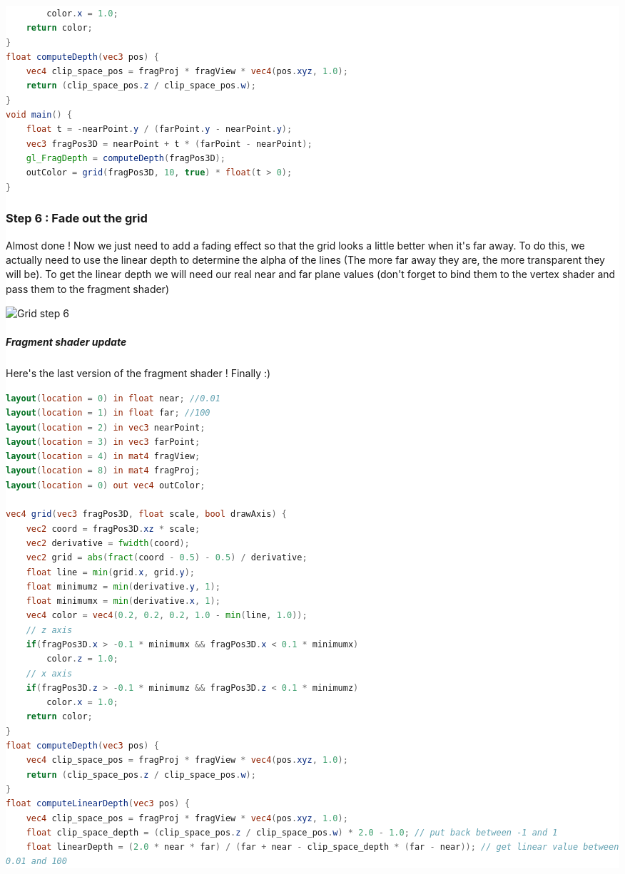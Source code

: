 ```glsl
        color.x = 1.0;
    return color;
}
float computeDepth(vec3 pos) {
    vec4 clip_space_pos = fragProj * fragView * vec4(pos.xyz, 1.0);
    return (clip_space_pos.z / clip_space_pos.w);
}
void main() {
    float t = -nearPoint.y / (farPoint.y - nearPoint.y);
    vec3 fragPos3D = nearPoint + t * (farPoint - nearPoint);
    gl_FragDepth = computeDepth(fragPos3D);
    outColor = grid(fragPos3D, 10, true) * float(t > 0);
}
```

### Step 6 : Fade out the grid

Almost done ! Now we just need to add a fading effect so that the grid looks a little better when it's far away. To do this, we actually need to use the linear depth to determine the alpha of the lines (The more far away they are, the more transparent they will be).
To get the linear depth we will need our real near and far plane values (don't forget to bind them to the vertex shader and pass them to the fragment shader)

![Grid step 6](https://i.imgur.com/AcgzIZD.png)

##### Fragment shader update

Here's the last version of the fragment shader ! Finally :)

```glsl
layout(location = 0) in float near; //0.01
layout(location = 1) in float far; //100
layout(location = 2) in vec3 nearPoint;
layout(location = 3) in vec3 farPoint;
layout(location = 4) in mat4 fragView;
layout(location = 8) in mat4 fragProj;
layout(location = 0) out vec4 outColor;

vec4 grid(vec3 fragPos3D, float scale, bool drawAxis) {
    vec2 coord = fragPos3D.xz * scale;
    vec2 derivative = fwidth(coord);
    vec2 grid = abs(fract(coord - 0.5) - 0.5) / derivative;
    float line = min(grid.x, grid.y);
    float minimumz = min(derivative.y, 1);
    float minimumx = min(derivative.x, 1);
    vec4 color = vec4(0.2, 0.2, 0.2, 1.0 - min(line, 1.0));
    // z axis
    if(fragPos3D.x > -0.1 * minimumx && fragPos3D.x < 0.1 * minimumx)
        color.z = 1.0;
    // x axis
    if(fragPos3D.z > -0.1 * minimumz && fragPos3D.z < 0.1 * minimumz)
        color.x = 1.0;
    return color;
}
float computeDepth(vec3 pos) {
    vec4 clip_space_pos = fragProj * fragView * vec4(pos.xyz, 1.0);
    return (clip_space_pos.z / clip_space_pos.w);
}
float computeLinearDepth(vec3 pos) {
    vec4 clip_space_pos = fragProj * fragView * vec4(pos.xyz, 1.0);
    float clip_space_depth = (clip_space_pos.z / clip_space_pos.w) * 2.0 - 1.0; // put back between -1 and 1
    float linearDepth = (2.0 * near * far) / (far + near - clip_space_depth * (far - near)); // get linear value between 0.01 and 100
```